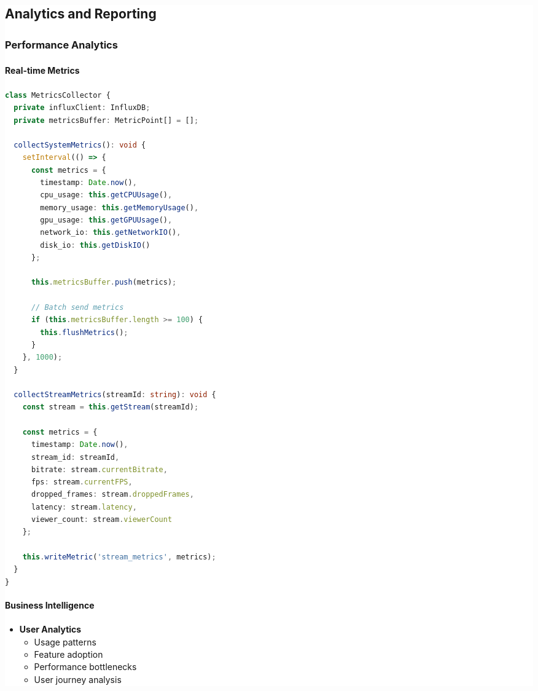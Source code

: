 ## Analytics and Reporting

### Performance Analytics

#### Real-time Metrics
```typescript
class MetricsCollector {
  private influxClient: InfluxDB;
  private metricsBuffer: MetricPoint[] = [];
  
  collectSystemMetrics(): void {
    setInterval(() => {
      const metrics = {
        timestamp: Date.now(),
        cpu_usage: this.getCPUUsage(),
        memory_usage: this.getMemoryUsage(),
        gpu_usage: this.getGPUUsage(),
        network_io: this.getNetworkIO(),
        disk_io: this.getDiskIO()
      };
      
      this.metricsBuffer.push(metrics);
      
      // Batch send metrics
      if (this.metricsBuffer.length >= 100) {
        this.flushMetrics();
      }
    }, 1000);
  }
  
  collectStreamMetrics(streamId: string): void {
    const stream = this.getStream(streamId);
    
    const metrics = {
      timestamp: Date.now(),
      stream_id: streamId,
      bitrate: stream.currentBitrate,
      fps: stream.currentFPS,
      dropped_frames: stream.droppedFrames,
      latency: stream.latency,
      viewer_count: stream.viewerCount
    };
    
    this.writeMetric('stream_metrics', metrics);
  }
}
```

#### Business Intelligence
- **User Analytics**
  - Usage patterns
  - Feature adoption
  - Performance bottlenecks
  - User journey analysis
